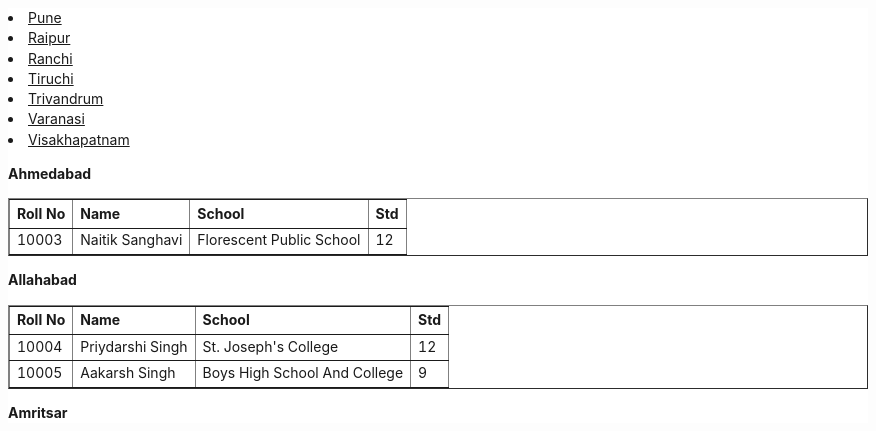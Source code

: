 <li> <a href="#Pune">Pune</a>
<li> <a href="#Raipur">Raipur</a>
<li> <a href="#Ranchi">Ranchi</a>
<li> <a href="#Tiruchi">Tiruchi</a>
<li> <a href="#Trivandrum">Trivandrum</a>
<li> <a href="#Varanasi">Varanasi</a>
<li> <a href="#Visakhapatnam">Visakhapatnam</a>

</ul>

<p id="Ahmedabad" style="font-weight:bold">Ahmedabad</p>

<table cellpadding="2" cellspacing="2" border="1" width="100%">
<tr>
<th align=left> Roll No</th>
<th align=left> Name </th>
<th align=left> School </th>
<th align=left> Std </th>
</tr>

<tr>
<td>10003</td>
<td>Naitik Sanghavi</td>
<td>Florescent Public School</td>
<td>12</td>
</tr>

</table>

<p id="Allahabad" style="font-weight:bold">Allahabad</p>

<table cellpadding="2" cellspacing="2" border="1" width="100%">
<tr>
<th align=left> Roll No</th>
<th align=left> Name </th>
<th align=left> School </th>
<th align=left> Std </th>
</tr>

<tr>
<td>10004</td>
<td>Priydarshi Singh</td>
<td>St. Joseph's College</td>
<td>12</td>
</tr>

<tr>
<td>10005</td>
<td>Aakarsh Singh</td>
<td>Boys High School And College</td>
<td>9</td>
</tr>

</table>

<p id="Amritsar" style="font-weight:bold">Amritsar</p>
